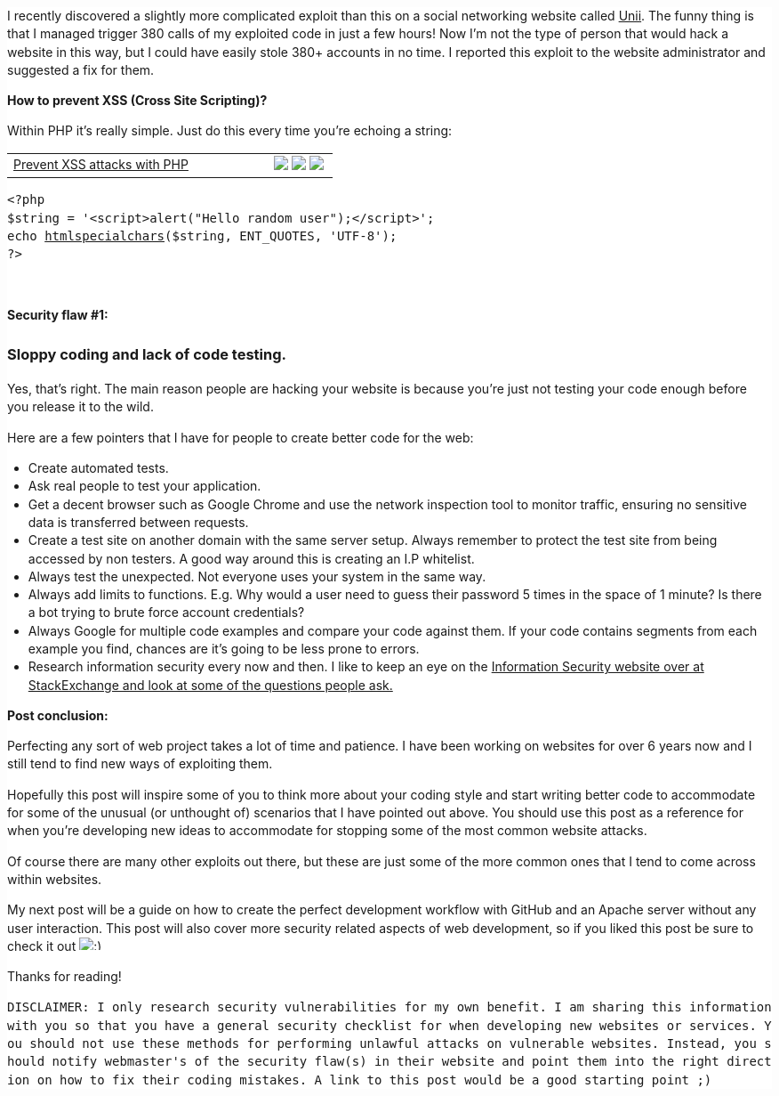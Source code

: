 <p>I recently discovered a slightly more complicated exploit than this on a social networking website called&nbsp;<a href="http://www.unii.com/">Unii</a>. The funny thing is that I managed trigger 380 calls of my exploited code in just a few hours! Now I’m not the type of person that would hack a website in this way, but I could have easily stole 380+ accounts in no time. I reported this exploit to the website administrator and suggested a fix for them.</p>
<p><strong>How to prevent XSS (Cross Site Scripting)?</strong></p>
<p>Within PHP it’s really simple. Just do this every time you’re echoing a string:</p>
<div id="wpshdo_9" class="wp-synhighlighter-outer"><div id="wpshdt_9" class="wp-synhighlighter-expanded"><table border="0" width="100%"><tbody><tr><td align="left" width="80%"><a name="#codesyntax_9"></a><a id="wpshat_9" class="wp-synhighlighter-title" href="#codesyntax_9" onclick="javascript:wpsh_toggleBlock(9)" title="Click to show/hide code block">Prevent XSS attacks with PHP</a></td><td align="right"><a href="#codesyntax_9" onclick="javascript:wpsh_code(9)" title="Show code only"><img border="0" style="border: 0 none" src="http://localhost:81/wordpress/wp-content/plugins/wp-synhighlight/themes/default/images/code.png"></a>&nbsp;<a href="#codesyntax_9" onclick="javascript:wpsh_print(9)" title="Print code"><img border="0" style="border: 0 none" src="http://localhost:81/wordpress/wp-content/plugins/wp-synhighlight/themes/default/images/printer.png"></a>&nbsp;<a href="http://localhost:81/wordpress/wp-content/plugins/wp-synhighlight/About.html" target="_blank" title="Show plugin information"><img border="0" style="border: 0 none" src="http://localhost:81/wordpress/wp-content/plugins/wp-synhighlight/themes/default/images/info.gif"></a>&nbsp;</td></tr></tbody></table></div><div id="wpshdi_9" class="wp-synhighlighter-inner" style="display: block;"><pre class="php" style="font-family:monospace;"><span class="kw2">&lt;?php</span>
<span class="re0">$string</span> <span class="sy0">=</span> <span class="st_h">'&lt;script&gt;alert("Hello random user");&lt;/script&gt;'</span><span class="sy0">;</span>
<span class="kw1">echo</span> <a href="http://www.php.net/htmlspecialchars"><span class="kw3">htmlspecialchars</span></a><span class="br0">(</span><span class="re0">$string</span><span class="sy0">,</span> <span class="kw4">ENT_QUOTES</span><span class="sy0">,</span> <span class="st_h">'UTF-8'</span><span class="br0">)</span><span class="sy0">;</span>
<span class="sy1">?&gt;</span></pre></div></div>
<p>&nbsp;</p>
<p><strong><strong>Security flaw #1</strong>:</strong></p>
<h3>Sloppy coding and lack of code testing.</h3>
<p>Yes, that’s right. The main reason people are hacking your website is because you’re just not testing your code enough before you release it to the wild.</p>
<p>Here are a few pointers that I have for people to create better code for the web:</p>
<ul>
<li>Create automated tests.</li>
<li>Ask real people to test your application.</li>
<li>Get a decent browser such as Google Chrome and use the network inspection tool to monitor traffic, ensuring no sensitive data is transferred between requests.</li>
<li>Create a test site on another domain with the same server setup. Always remember to protect the test site from being accessed by non testers. A good way around this is creating an I.P whitelist.</li>
<li>Always test the unexpected. Not everyone uses your system in the same way.</li>
<li>Always add limits to functions. E.g. Why would a user need to guess their password 5 times in the space of 1 minute? Is there a bot trying to brute force account credentials?</li>
<li>Always Google for multiple code examples and compare your code against them. If your code contains segments from each example you find, chances are it’s going to be less prone to errors.</li>
<li>Research information security every now and then. I like to keep an eye on the <a href="http://security.stackexchange.com/">Information Security website over at StackExchange and look at some of the questions people ask.</a></li>
</ul>
<p><strong>Post conclusion:</strong></p>
<p>Perfecting any sort of web project takes a lot of time and patience. I have been working on websites for over 6 years now and I still tend to find new ways of exploiting them.</p>
<p>Hopefully this post will inspire some of you to think more about your coding style and start writing better code to accommodate for some of the unusual (or unthought of) scenarios that I have pointed out above. You should use this post as a reference for when you’re developing new ideas to accommodate for stopping some of the most common website attacks.</p>
<p>Of course there are many other exploits out there, but these are just some of the more common ones that I tend to come across within websites.</p>
<p>My next post will be a guide on how to create the perfect development workflow with GitHub and an Apache server without any user interaction. This post will also cover more security related aspects of web development, so if you liked this post be sure to check it out <img src="http://localhost:81/wordpress/wp-includes/images/smilies/simple-smile.png" alt=":)" class="wp-smiley" style="height: 1em; max-height: 1em;"></p>
<p>Thanks for reading!</p>
<pre>DISCLAIMER: I only research security vulnerabilities for my own benefit. I am sharing this information with you so that you have a general security checklist for when developing new websites or services.&nbsp;You should not use these methods for performing unlawful attacks on vulnerable websites. Instead, you should notify webmaster's of the security flaw(s) in their website and point them into the right direction on how to fix their coding mistakes. A link to this post would be a good starting point ;)</pre>
			</div>
</article>